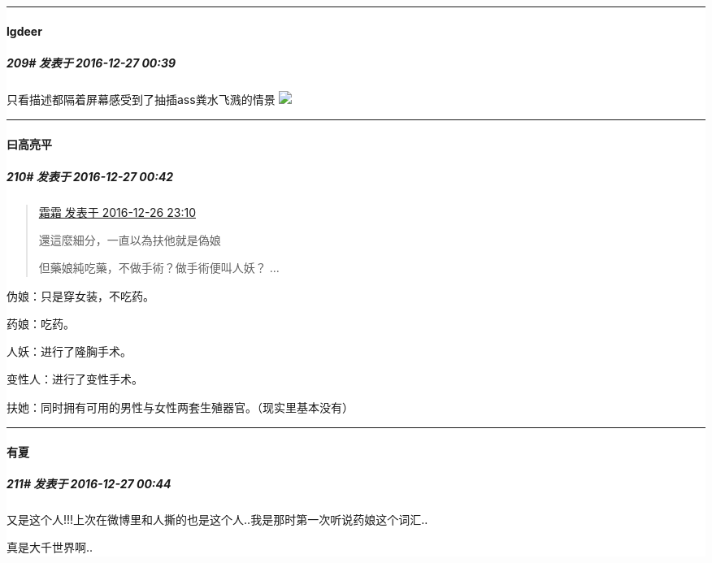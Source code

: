 





*****

####  lgdeer  
##### 209#       发表于 2016-12-27 00:39




只看描述都隔着屏幕感受到了抽插ass粪水飞溅的情景 <img src="https://static.saraba1st.com/image/smiley/face/38.gif" referrerpolicy="no-referrer">







*****

####  曰高亮平  
##### 210#       发表于 2016-12-27 00:42



<blockquote><a href="httphttps://bbs.saraba1st.com/2b/forum.php?mod=redirect&amp;goto=findpost&amp;pid=34610148&amp;ptid=1358001" target="_blank">霜霜 发表于 2016-12-26 23:10</a>

還這麼細分，一直以為扶他就是偽娘

但藥娘純吃藥，不做手術？做手術便叫人妖？ ...</blockquote>
伪娘：只是穿女装，不吃药。


药娘：吃药。


人妖：进行了隆胸手术。


变性人：进行了变性手术。


扶她：同时拥有可用的男性与女性两套生殖器官。（现实里基本没有）







*****

####  有夏  
##### 211#       发表于 2016-12-27 00:44




又是这个人!!!上次在微博里和人撕的也是这个人..我是那时第一次听说药娘这个词汇..

真是大千世界啊..


